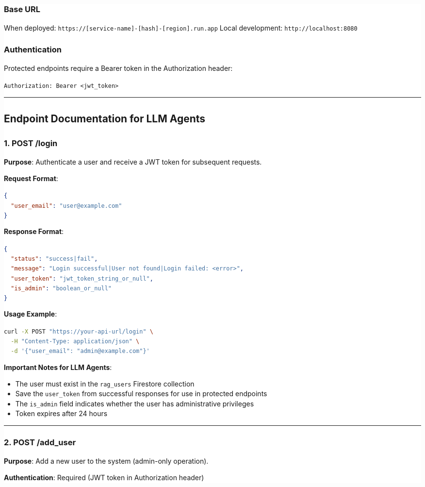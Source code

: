 ### Base URL
When deployed: `https://[service-name]-[hash]-[region].run.app`
Local development: `http://localhost:8080`

### Authentication
Protected endpoints require a Bearer token in the Authorization header:
```
Authorization: Bearer <jwt_token>
```

---

## Endpoint Documentation for LLM Agents

### 1. POST /login
**Purpose**: Authenticate a user and receive a JWT token for subsequent requests.

**Request Format**:
```json
{
  "user_email": "user@example.com"
}
```

**Response Format**:
```json
{
  "status": "success|fail",
  "message": "Login successful|User not found|Login failed: <error>",
  "user_token": "jwt_token_string_or_null",
  "is_admin": "boolean_or_null"
}
```

**Usage Example**:
```bash
curl -X POST "https://your-api-url/login" \
  -H "Content-Type: application/json" \
  -d '{"user_email": "admin@example.com"}'
```

**Important Notes for LLM Agents**:
- The user must exist in the `rag_users` Firestore collection
- Save the `user_token` from successful responses for use in protected endpoints
- The `is_admin` field indicates whether the user has administrative privileges
- Token expires after 24 hours

---

### 2. POST /add_user
**Purpose**: Add a new user to the system (admin-only operation).

**Authentication**: Required (JWT token in Authorization header)
